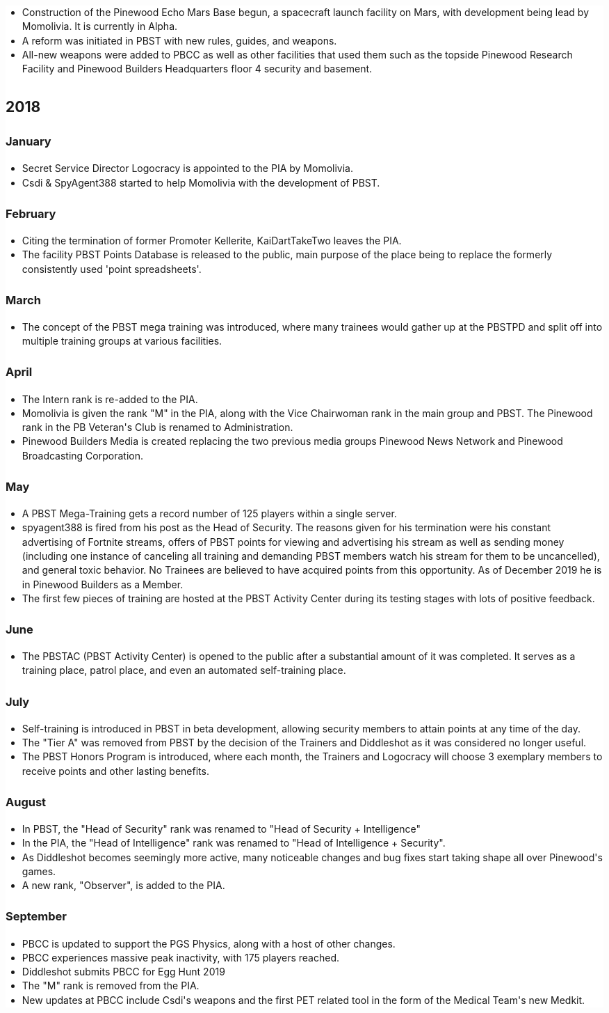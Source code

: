 * Construction of the Pinewood Echo Mars Base begun, a spacecraft launch facility on Mars, with development being lead by Momolivia. It is currently in Alpha.
* A reform was initiated in PBST with new rules, guides, and weapons.
* All-new weapons were added to PBCC as well as other facilities that used them such as the topside Pinewood Research Facility and Pinewood Builders Headquarters floor 4 security and basement.

## 2018
  
### January
* Secret Service Director Logocracy is appointed to the PIA by Momolivia.
* Csdi & SpyAgent388 started to help Momolivia with the development of PBST.
### February
* Citing the termination of former Promoter Kellerite, KaiDartTakeTwo leaves the PIA.
* The facility PBST Points Database is released to the public, main purpose of the place being to replace the formerly consistently used 'point spreadsheets'.
### March
* The concept of the PBST mega training was introduced, where many trainees would gather up at the PBSTPD and split off into multiple training groups at various facilities.
### April
* The Intern rank is re-added to the PIA.
* Momolivia is given the rank "M" in the PIA, along with the Vice Chairwoman rank in the main group and PBST. The Pinewood rank in the PB Veteran's Club is renamed to Administration.
* Pinewood Builders Media is created replacing the two previous media groups Pinewood News Network and Pinewood Broadcasting Corporation.
### May
* A PBST Mega-Training gets a record number of 125 players within a single server.
* spyagent388 is fired from his post as the Head of Security. The reasons given for his termination were his constant advertising of Fortnite streams, offers of PBST points for viewing and advertising his stream as well as sending money (including one instance of canceling all training and demanding PBST members watch his stream for them to be uncancelled), and general toxic behavior. No Trainees are believed to have acquired points from this opportunity. As of December 2019 he is in Pinewood Builders as a Member.
* The first few pieces of training are hosted at the PBST Activity Center during its testing stages with lots of positive feedback.
### June
* The PBSTAC (PBST Activity Center) is opened to the public after a substantial amount of it was completed. It serves as a training place, patrol place, and even an automated self-training place.
### July
* Self-training is introduced in PBST in beta development, allowing security members to attain points at any time of the day.
* The "Tier A" was removed from PBST by the decision of the Trainers and Diddleshot as it was considered no longer useful.
* The PBST Honors Program is introduced, where each month, the Trainers and Logocracy will choose 3 exemplary members to receive points and other lasting benefits.
### August
* In PBST, the "Head of Security" rank was renamed to "Head of Security + Intelligence"
* In the PIA, the "Head of Intelligence" rank was renamed to "Head of Intelligence + Security".
* As Diddleshot becomes seemingly more active, many noticeable changes and bug fixes start taking shape all over Pinewood's games.
* A new rank, "Observer", is added to the PIA.
### September
* PBCC is updated to support the PGS Physics, along with a host of other changes.
* PBCC experiences massive peak inactivity, with 175 players reached.
* Diddleshot submits PBCC for Egg Hunt 2019
* The "M" rank is removed from the PIA.
* New updates at PBCC include Csdi's weapons and the first PET related tool in the form of the Medical Team's new Medkit.